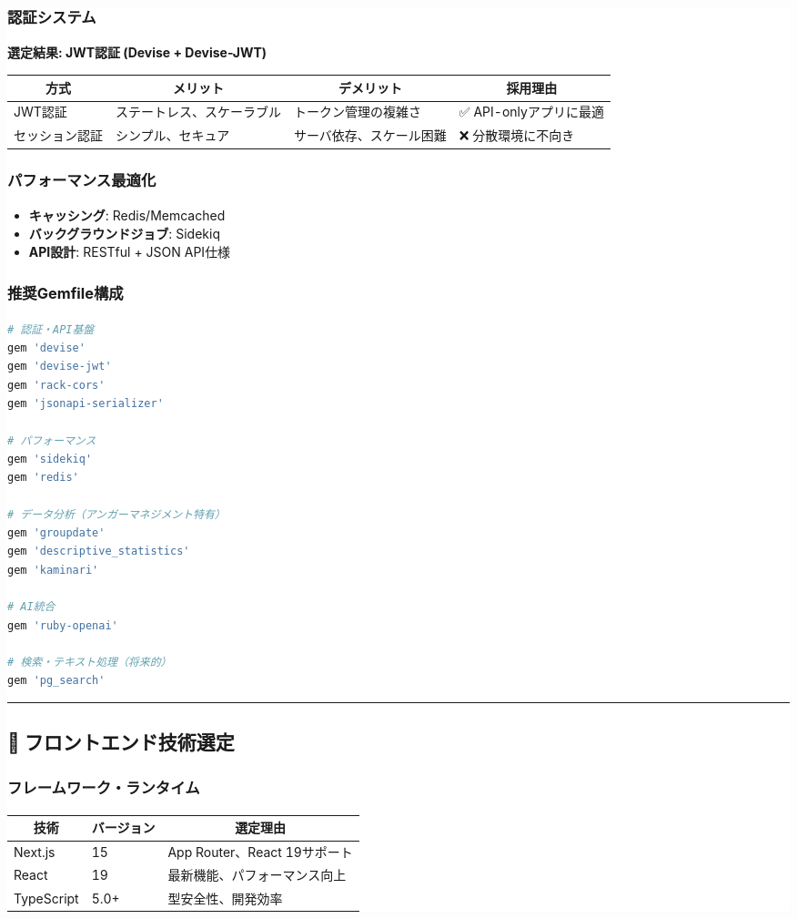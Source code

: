 ### 認証システム
**選定結果: JWT認証 (Devise + Devise-JWT)**

| 方式 | メリット | デメリット | 採用理由 |
|------|----------|------------|-----------|
| JWT認証 | ステートレス、スケーラブル | トークン管理の複雑さ | ✅ API-onlyアプリに最適 |
| セッション認証 | シンプル、セキュア | サーバ依存、スケール困難 | ❌ 分散環境に不向き |

### パフォーマンス最適化
- **キャッシング**: Redis/Memcached
- **バックグラウンドジョブ**: Sidekiq
- **API設計**: RESTful + JSON API仕様

### 推奨Gemfile構成
```ruby
# 認証・API基盤
gem 'devise'
gem 'devise-jwt'
gem 'rack-cors'
gem 'jsonapi-serializer'

# パフォーマンス
gem 'sidekiq'
gem 'redis'

# データ分析（アンガーマネジメント特有）
gem 'groupdate'
gem 'descriptive_statistics'
gem 'kaminari'

# AI統合
gem 'ruby-openai'

# 検索・テキスト処理（将来的）
gem 'pg_search'
```

---

## 🎨 フロントエンド技術選定

### フレームワーク・ランタイム
| 技術 | バージョン | 選定理由 |
|------|------------|-----------|
| Next.js | 15 | App Router、React 19サポート |
| React | 19 | 最新機能、パフォーマンス向上 |
| TypeScript | 5.0+ | 型安全性、開発効率 |
